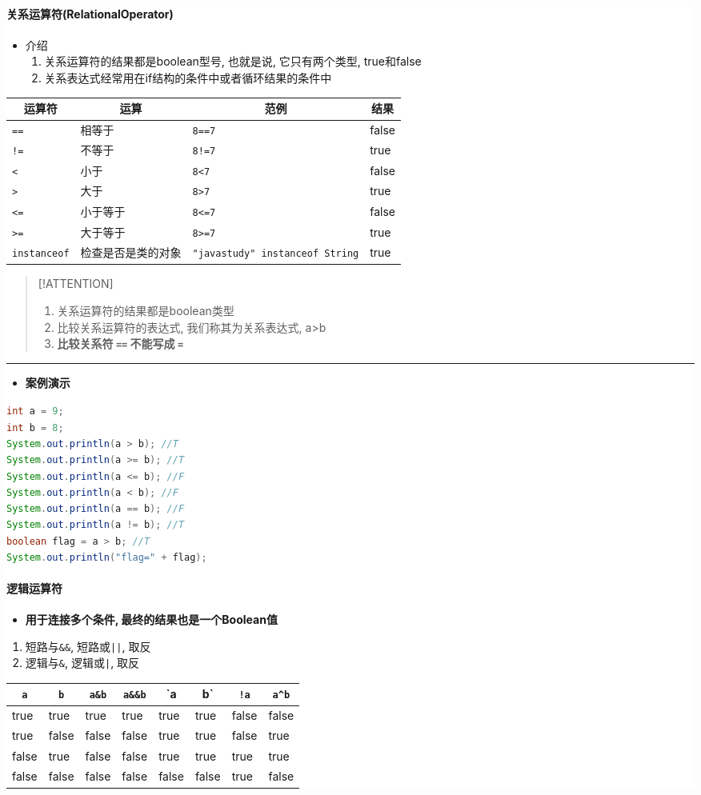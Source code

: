 #### 关系运算符(RelationalOperator)
- 介绍
  1. 关系运算符的结果都是boolean型号, 也就是说, 它只有两个类型, true和false
  2. 关系表达式经常用在if结构的条件中或者循环结果的条件中

|运算符|运算|范例|结果|
|---|---|---|---|
|`==`|相等于|`8==7`|false|
|`!=`|不等于|`8!=7`|true|
|`<`|小于|`8<7`|false|
|`>`|大于|`8>7`|true|
|`<=`|小于等于|`8<=7`|false|
|`>=`|大于等于|`8>=7`|true|
|`instanceof`|检查是否是类的对象|`"javastudy" instanceof String`|true|



> [!ATTENTION]
> 1. 关系运算符的结果都是boolean类型
> 2. 比较关系运算符的表达式, 我们称其为关系表达式, a>b
> 3. **比较关系符 `==` 不能写成 `=`**
***

- **案例演示**

```java
int a = 9;
int b = 8;
System.out.println(a > b); //T 
System.out.println(a >= b); //T
System.out.println(a <= b); //F
System.out.println(a < b); //F
System.out.println(a == b); //F
System.out.println(a != b); //T
boolean flag = a > b; //T
System.out.println("flag=" + flag);
```

#### 逻辑运算符
 - **用于连接多个条件, 最终的结果也是一个Boolean值**

1. 短路与`&&`, 短路或`||`, 取反
2. 逻辑与`&`, 逻辑或`|`, 取反

|`a`|`b`|`a&b`|`a&&b`|`a|b`|`!a`|`a^b`|
|---|---|---|---|---|---|---|---|
|true|true|true|true|true|true|false|false|
|true|false|false|false|true|true|false|true|
|false|true|false|false|true|true|true|true|
|false|false|false|false|false|false|true|false|
